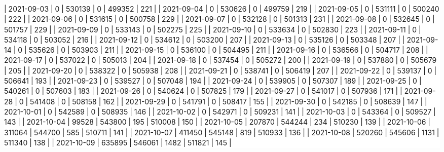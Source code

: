 | 2021-09-03 | 0 | 530139 | 0 | 499352 | 221 |
| 2021-09-04 | 0 | 530626 | 0 | 499759 | 219 |
| 2021-09-05 | 0 | 531111 | 0 | 500240 | 222 |
| 2021-09-06 | 0 | 531615 | 0 | 500758 | 229 |
| 2021-09-07 | 0 | 532128 | 0 | 501313 | 231 |
| 2021-09-08 | 0 | 532645 | 0 | 501757 | 229 |
| 2021-09-09 | 0 | 533143 | 0 | 502275 | 225 |
| 2021-09-10 | 0 | 533634 | 0 | 502830 | 223 |
| 2021-09-11 | 0 | 534118 | 0 | 503052 | 216 |
| 2021-09-12 | 0 | 534612 | 0 | 503200 | 207 |
| 2021-09-13 | 0 | 535126 | 0 | 503348 | 207 |
| 2021-09-14 | 0 | 535626 | 0 | 503903 | 211 |
| 2021-09-15 | 0 | 536100 | 0 | 504495 | 211 |
| 2021-09-16 | 0 | 536566 | 0 | 504717 | 208 |
| 2021-09-17 | 0 | 537022 | 0 | 505013 | 204 |
| 2021-09-18 | 0 | 537454 | 0 | 505272 | 200 |
| 2021-09-19 | 0 | 537880 | 0 | 505679 | 205 |
| 2021-09-20 | 0 | 538322 | 0 | 505938 | 208 |
| 2021-09-21 | 0 | 538741 | 0 | 506419 | 207 |
| 2021-09-22 | 0 | 539137 | 0 | 506641 | 193 |
| 2021-09-23 | 0 | 539527 | 0 | 507048 | 194 |
| 2021-09-24 | 0 | 539905 | 0 | 507307 | 189 |
| 2021-09-25 | 0 | 540261 | 0 | 507603 | 183 |
| 2021-09-26 | 0 | 540624 | 0 | 507825 | 179 |
| 2021-09-27 | 0 | 541017 | 0 | 507936 | 171 |
| 2021-09-28 | 0 | 541408 | 0 | 508158 | 162 |
| 2021-09-29 | 0 | 541791 | 0 | 508417 | 155 |
| 2021-09-30 | 0 | 542185 | 0 | 508639 | 147 |
| 2021-10-01 | 0 | 542589 | 0 | 508935 | 146 |
| 2021-10-02 | 0 | 542971 | 0 | 509231 | 141 |
| 2021-10-03 | 0 | 543364 | 0 | 509527 | 143 |
| 2021-10-04 | 99528 | 543800 | 195 | 510008 | 150 |
| 2021-10-05 | 207870 | 544244 | 234 | 510230 | 139 |
| 2021-10-06 | 311064 | 544700 | 585 | 510711 | 141 |
| 2021-10-07 | 411450 | 545148 | 819 | 510933 | 136 |
| 2021-10-08 | 520260 | 545606 | 1131 | 511340 | 138 |
| 2021-10-09 | 635895 | 546061 | 1482 | 511821 | 145 |